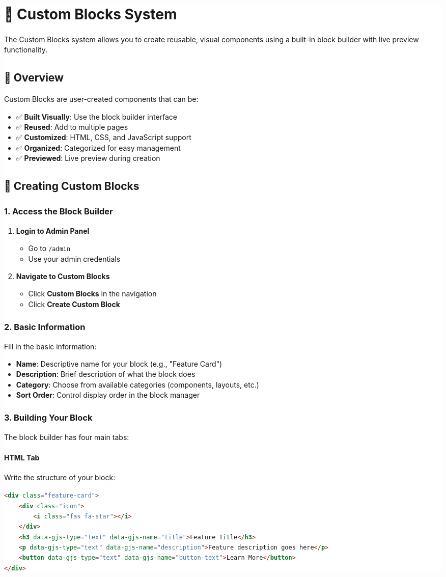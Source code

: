 # 🧩 Custom Blocks System

The Custom Blocks system allows you to create reusable, visual components using a built-in block builder with live preview functionality.

## 🚀 Overview

Custom Blocks are user-created components that can be:
- ✅ **Built Visually**: Use the block builder interface
- ✅ **Reused**: Add to multiple pages
- ✅ **Customized**: HTML, CSS, and JavaScript support
- ✅ **Organized**: Categorized for easy management
- ✅ **Previewed**: Live preview during creation

## 🎯 Creating Custom Blocks

### 1. Access the Block Builder

1. **Login to Admin Panel**
   - Go to `/admin`
   - Use your admin credentials

2. **Navigate to Custom Blocks**
   - Click **Custom Blocks** in the navigation
   - Click **Create Custom Block**

### 2. Basic Information

Fill in the basic information:

- **Name**: Descriptive name for your block (e.g., "Feature Card")
- **Description**: Brief description of what the block does
- **Category**: Choose from available categories (components, layouts, etc.)
- **Sort Order**: Control display order in the block manager

### 3. Building Your Block

The block builder has four main tabs:

#### HTML Tab
Write the structure of your block:

```html
<div class="feature-card">
    <div class="icon">
        <i class="fas fa-star"></i>
    </div>
    <h3 data-gjs-type="text" data-gjs-name="title">Feature Title</h3>
    <p data-gjs-type="text" data-gjs-name="description">Feature description goes here</p>
    <button data-gjs-type="text" data-gjs-name="button-text">Learn More</button>
</div>
```
